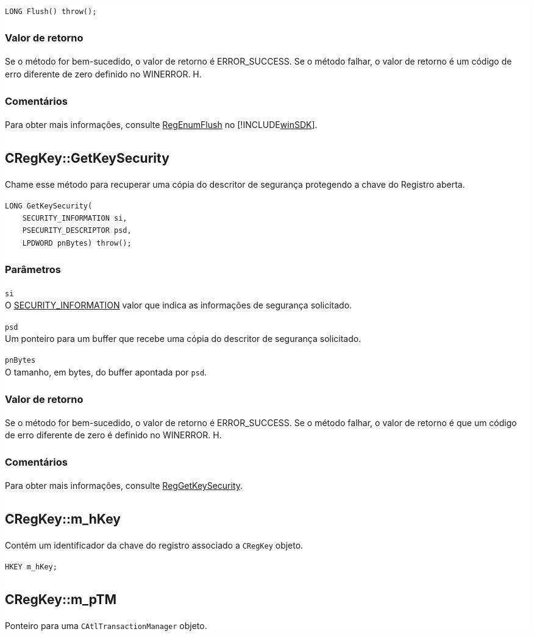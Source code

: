 ```
LONG Flush() throw();
```  
  
### <a name="return-value"></a>Valor de retorno  
 Se o método for bem-sucedido, o valor de retorno é ERROR_SUCCESS. Se o método falhar, o valor de retorno é um código de erro diferente de zero definido no WINERROR. H.  
  
### <a name="remarks"></a>Comentários  
 Para obter mais informações, consulte [RegEnumFlush](http://msdn.microsoft.com/library/windows/desktop/ms724867) no [!INCLUDE[winSDK](../../atl/includes/winsdk_md.md)].  
  
##  <a name="getkeysecurity"></a>CRegKey::GetKeySecurity  
 Chame esse método para recuperar uma cópia do descritor de segurança protegendo a chave do Registro aberta.  
  
```
LONG GetKeySecurity(  
    SECURITY_INFORMATION si,
    PSECURITY_DESCRIPTOR psd,
    LPDWORD pnBytes) throw();
```  
  
### <a name="parameters"></a>Parâmetros  
 `si`  
 O [SECURITY_INFORMATION](http://msdn.microsoft.com/library/windows/desktop/aa379573) valor que indica as informações de segurança solicitado.  
  
 `psd`  
 Um ponteiro para um buffer que recebe uma cópia do descritor de segurança solicitado.  
  
 `pnBytes`  
 O tamanho, em bytes, do buffer apontada por `psd`.  
  
### <a name="return-value"></a>Valor de retorno  
 Se o método for bem-sucedido, o valor de retorno é ERROR_SUCCESS. Se o método falhar, o valor de retorno é que um código de erro diferente de zero é definido no WINERROR. H.  
  
### <a name="remarks"></a>Comentários  
 Para obter mais informações, consulte [RegGetKeySecurity](http://msdn.microsoft.com/library/windows/desktop/aa379313).  
  
##  <a name="m_hkey"></a>CRegKey::m_hKey  
 Contém um identificador da chave do registro associado a `CRegKey` objeto.  
  
```
HKEY m_hKey;
```  
  
##  <a name="m_ptm"></a>CRegKey::m_pTM  
 Ponteiro para uma `CAtlTransactionManager` objeto.  
  
